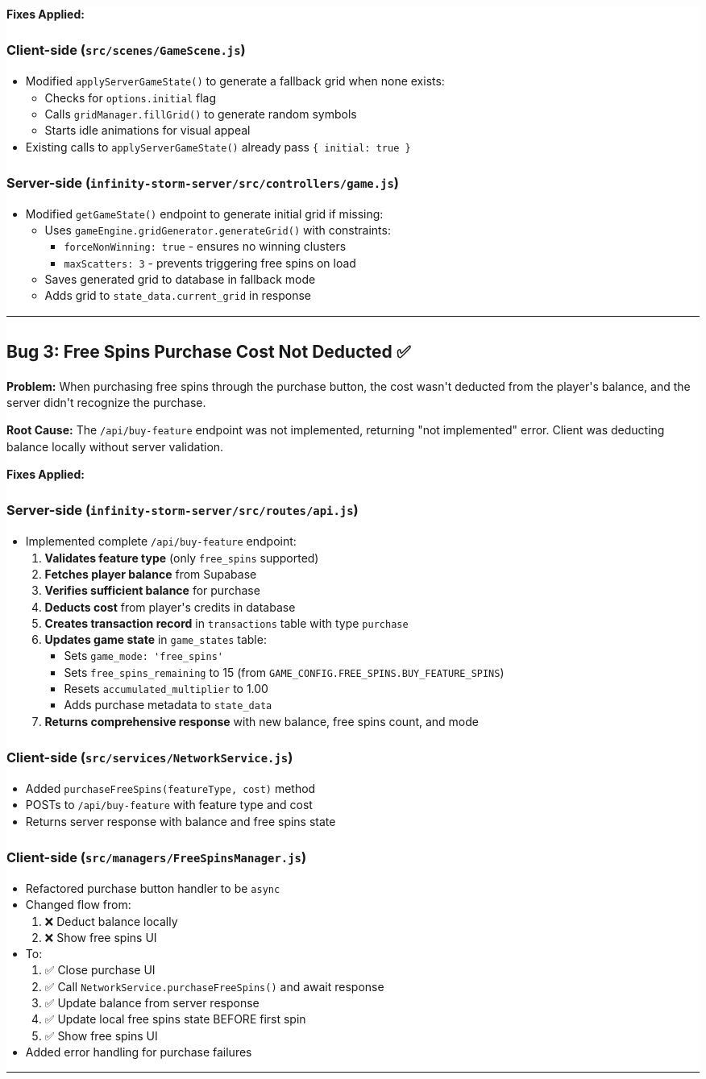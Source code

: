 **Fixes Applied:**

### Client-side (`src/scenes/GameScene.js`)
- Modified `applyServerGameState()` to generate a fallback grid when none exists:
  - Checks for `options.initial` flag
  - Calls `gridManager.fillGrid()` to generate random symbols
  - Starts idle animations for visual appeal
- Existing calls to `applyServerGameState()` already pass `{ initial: true }`

### Server-side (`infinity-storm-server/src/controllers/game.js`)
- Modified `getGameState()` endpoint to generate initial grid if missing:
  - Uses `gameEngine.gridGenerator.generateGrid()` with constraints:
    - `forceNonWinning: true` - ensures no winning clusters
    - `maxScatters: 3` - prevents triggering free spins on load
  - Saves generated grid to database in fallback mode
  - Adds grid to `state_data.current_grid` in response

---

## Bug 3: Free Spins Purchase Cost Not Deducted ✅

**Problem:** When purchasing free spins through the purchase button, the cost wasn't deducted from the player's balance, and the server didn't recognize the purchase.

**Root Cause:** The `/api/buy-feature` endpoint was not implemented, returning "not implemented" error. Client was deducting balance locally without server validation.

**Fixes Applied:**

### Server-side (`infinity-storm-server/src/routes/api.js`)
- Implemented complete `/api/buy-feature` endpoint:
  1. **Validates feature type** (only `free_spins` supported)
  2. **Fetches player balance** from Supabase
  3. **Verifies sufficient balance** for purchase
  4. **Deducts cost** from player's credits in database
  5. **Creates transaction record** in `transactions` table with type `purchase`
  6. **Updates game state** in `game_states` table:
     - Sets `game_mode: 'free_spins'`
     - Sets `free_spins_remaining` to 15 (from `GAME_CONFIG.FREE_SPINS.BUY_FEATURE_SPINS`)
     - Resets `accumulated_multiplier` to 1.00
     - Adds purchase metadata to `state_data`
  7. **Returns comprehensive response** with new balance, free spins count, and mode

### Client-side (`src/services/NetworkService.js`)
- Added `purchaseFreeSpins(featureType, cost)` method
- POSTs to `/api/buy-feature` with feature type and cost
- Returns server response with balance and free spins state

### Client-side (`src/managers/FreeSpinsManager.js`)
- Refactored purchase button handler to be `async`
- Changed flow from:
  1. ❌ Deduct balance locally
  2. ❌ Show free spins UI
- To:
  1. ✅ Close purchase UI
  2. ✅ Call `NetworkService.purchaseFreeSpins()` and await response
  3. ✅ Update balance from server response
  4. ✅ Update local free spins state BEFORE first spin
  5. ✅ Show free spins UI
- Added error handling for purchase failures

---